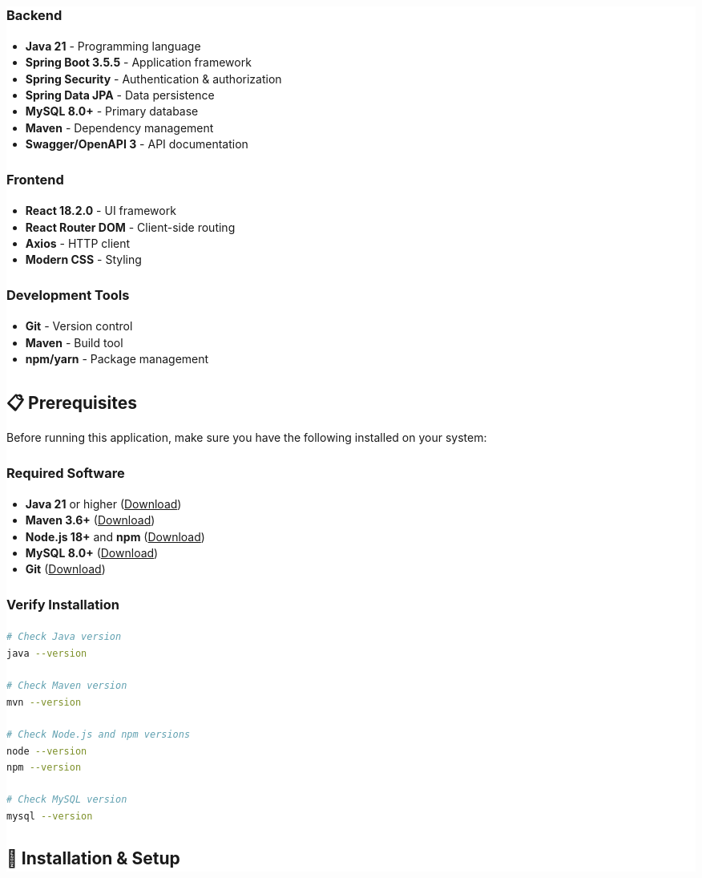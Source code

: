 ### Backend
- **Java 21** - Programming language
- **Spring Boot 3.5.5** - Application framework
- **Spring Security** - Authentication & authorization
- **Spring Data JPA** - Data persistence
- **MySQL 8.0+** - Primary database
- **Maven** - Dependency management
- **Swagger/OpenAPI 3** - API documentation

### Frontend
- **React 18.2.0** - UI framework
- **React Router DOM** - Client-side routing
- **Axios** - HTTP client
- **Modern CSS** - Styling

### Development Tools
- **Git** - Version control
- **Maven** - Build tool
- **npm/yarn** - Package management

## 📋 Prerequisites

Before running this application, make sure you have the following installed on your system:

### Required Software
- **Java 21** or higher ([Download](https://openjdk.org/projects/jdk/21/))
- **Maven 3.6+** ([Download](https://maven.apache.org/download.cgi))
- **Node.js 18+** and **npm** ([Download](https://nodejs.org/))
- **MySQL 8.0+** ([Download](https://dev.mysql.com/downloads/mysql/))
- **Git** ([Download](https://git-scm.com/downloads))

### Verify Installation
```bash
# Check Java version
java --version

# Check Maven version
mvn --version

# Check Node.js and npm versions
node --version
npm --version

# Check MySQL version
mysql --version
```

## 🚀 Installation & Setup
